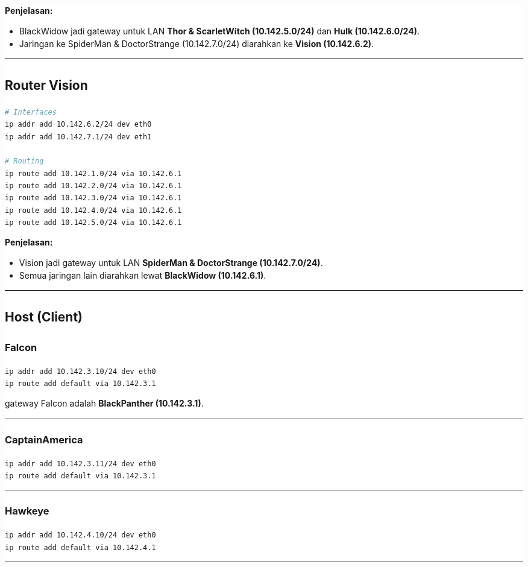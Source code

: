  **Penjelasan:**  
- BlackWidow jadi gateway untuk LAN **Thor & ScarletWitch (10.142.5.0/24)** dan **Hulk (10.142.6.0/24)**.  
- Jaringan ke SpiderMan & DoctorStrange (10.142.7.0/24) diarahkan ke **Vision (10.142.6.2)**.  

---

## Router Vision
```bash
# Interfaces
ip addr add 10.142.6.2/24 dev eth0   
ip addr add 10.142.7.1/24 dev eth1   

# Routing
ip route add 10.142.1.0/24 via 10.142.6.1
ip route add 10.142.2.0/24 via 10.142.6.1
ip route add 10.142.3.0/24 via 10.142.6.1
ip route add 10.142.4.0/24 via 10.142.6.1
ip route add 10.142.5.0/24 via 10.142.6.1
```
**Penjelasan:**  
- Vision jadi gateway untuk LAN **SpiderMan & DoctorStrange (10.142.7.0/24)**.  
- Semua jaringan lain diarahkan lewat **BlackWidow (10.142.6.1)**.

---

##  Host (Client)

### Falcon
```bash
ip addr add 10.142.3.10/24 dev eth0
ip route add default via 10.142.3.1
```
gateway Falcon adalah **BlackPanther (10.142.3.1)**.

---

### CaptainAmerica
```bash
ip addr add 10.142.3.11/24 dev eth0
ip route add default via 10.142.3.1
```

---

### Hawkeye
```bash
ip addr add 10.142.4.10/24 dev eth0
ip route add default via 10.142.4.1
```

---
